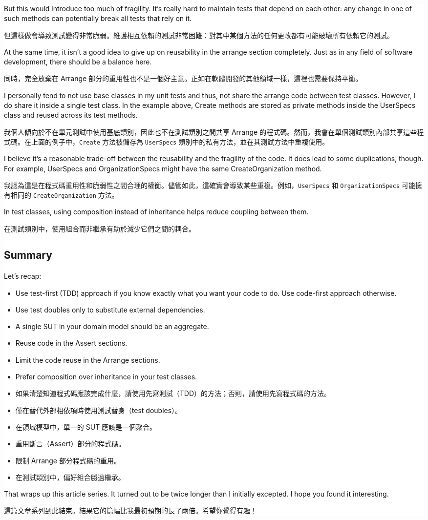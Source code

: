But this would introduce too much of fragility. It’s really hard to maintain tests that depend on each other: any change in one of such methods can potentially break all tests that rely on it.

但這樣做會導致測試變得非常脆弱。維護相互依賴的測試非常困難：對其中某個方法的任何更改都有可能破壞所有依賴它的測試。

At the same time, it isn’t a good idea to give up on reusability in the arrange section completely. Just as in any field of software development, there should be a balance here.

同時，完全放棄在 Arrange 部分的重用性也不是一個好主意。正如在軟體開發的其他領域一樣，這裡也需要保持平衡。

I personally tend to not use base classes in my unit tests and thus, not share the arrange code between test classes. However, I do share it inside a single test class. In the example above, Create methods are stored as private methods inside the UserSpecs class and reused across its test methods.

我個人傾向於不在單元測試中使用基底類別，因此也不在測試類別之間共享 Arrange 的程式碼。然而，我會在單個測試類別內部共享這些程式碼。在上面的例子中，`Create` 方法被儲存為 `UserSpecs` 類別中的私有方法，並在其測試方法中重複使用。

I believe it’s a reasonable trade-off between the reusability and the fragility of the code. It does lead to some duplications, though. For example, UserSpecs and OrganizationSpecs might have the same CreateOrganization method.

我認為這是在程式碼重用性和脆弱性之間合理的權衡。儘管如此，這確實會導致某些重複。例如，`UserSpecs` 和 `OrganizationSpecs` 可能擁有相同的 `CreateOrganization` 方法。

In test classes, using composition instead of inheritance helps reduce coupling between them.

在測試類別中，使用組合而非繼承有助於減少它們之間的耦合。

## Summary

Let’s recap:

- Use test-first (TDD) approach if you know exactly what you want your code to do. Use code-first approach otherwise.
- Use test doubles only to substitute external dependencies.
- A single SUT in your domain model should be an aggregate.
- Reuse code in the Assert sections.
- Limit the code reuse in the Arrange sections.
- Prefer composition over inheritance in your test classes.

- 如果清楚知道程式碼應該完成什麼，請使用先寫測試（TDD）的方法；否則，請使用先寫程式碼的方法。
- 僅在替代外部相依項時使用測試替身（test doubles）。
- 在領域模型中，單一的 SUT 應該是一個聚合。
- 重用斷言（Assert）部分的程式碼。
- 限制 Arrange 部分程式碼的重用。
- 在測試類別中，偏好組合勝過繼承。

That wraps up this article series. It turned out to be twice longer than I initially excepted. I hope you found it interesting.

這篇文章系列到此結束。結果它的篇幅比我最初預期的長了兩倍。希望你覺得有趣！